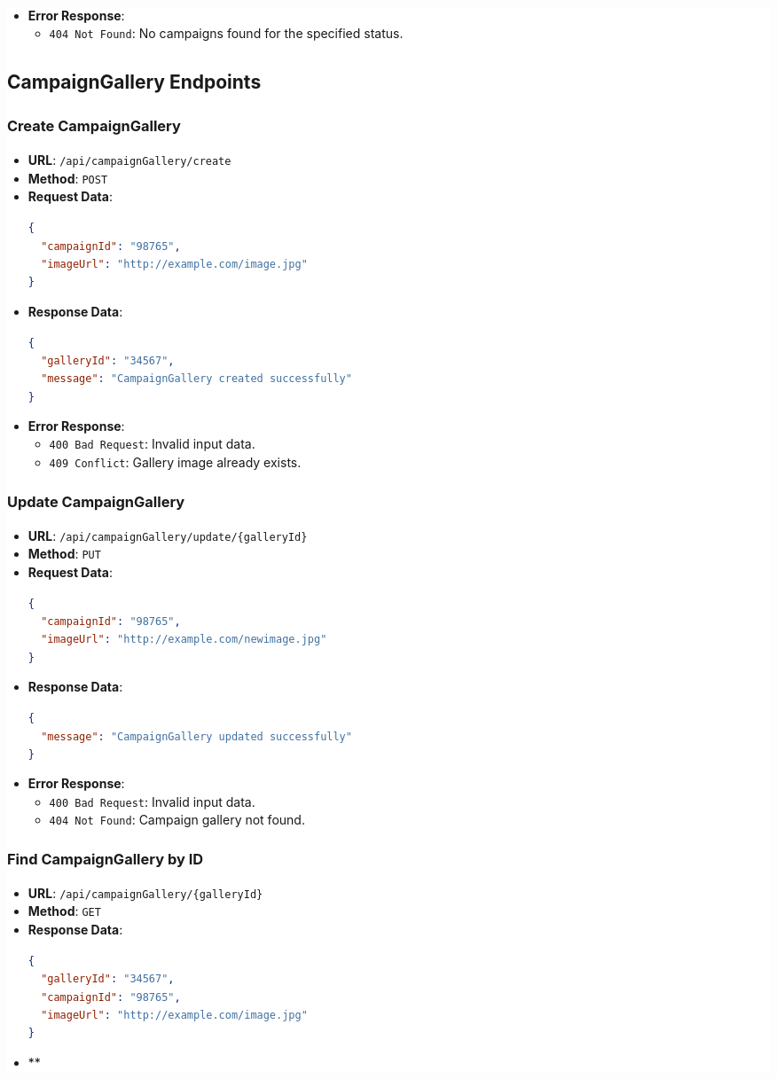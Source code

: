   ```json
  ```
- **Error Response**:
  - `404 Not Found`: No campaigns found for the specified status.

## CampaignGallery Endpoints

### Create CampaignGallery
- **URL**: `/api/campaignGallery/create`
- **Method**: `POST`
- **Request Data**:
  ```json
  {
    "campaignId": "98765",
    "imageUrl": "http://example.com/image.jpg"
  }
  ```
- **Response Data**:
  ```json
  {
    "galleryId": "34567",
    "message": "CampaignGallery created successfully"
  }
  ```
- **Error Response**:
  - `400 Bad Request`: Invalid input data.
  - `409 Conflict`: Gallery image already exists.

### Update CampaignGallery
- **URL**: `/api/campaignGallery/update/{galleryId}`
- **Method**: `PUT`
- **Request Data**:
  ```json
  {
    "campaignId": "98765",
    "imageUrl": "http://example.com/newimage.jpg"
  }
  ```
- **Response Data**:
  ```json
  {
    "message": "CampaignGallery updated successfully"
  }
  ```
- **Error Response**:
  - `400 Bad Request`: Invalid input data.
  - `404 Not Found`: Campaign gallery not found.

### Find CampaignGallery by ID
- **URL**: `/api/campaignGallery/{galleryId}`
- **Method**: `GET`
- **Response Data**:
  ```json
  {
    "galleryId": "34567",
    "campaignId": "98765",
    "imageUrl": "http://example.com/image.jpg"
  }
  ```
- **
